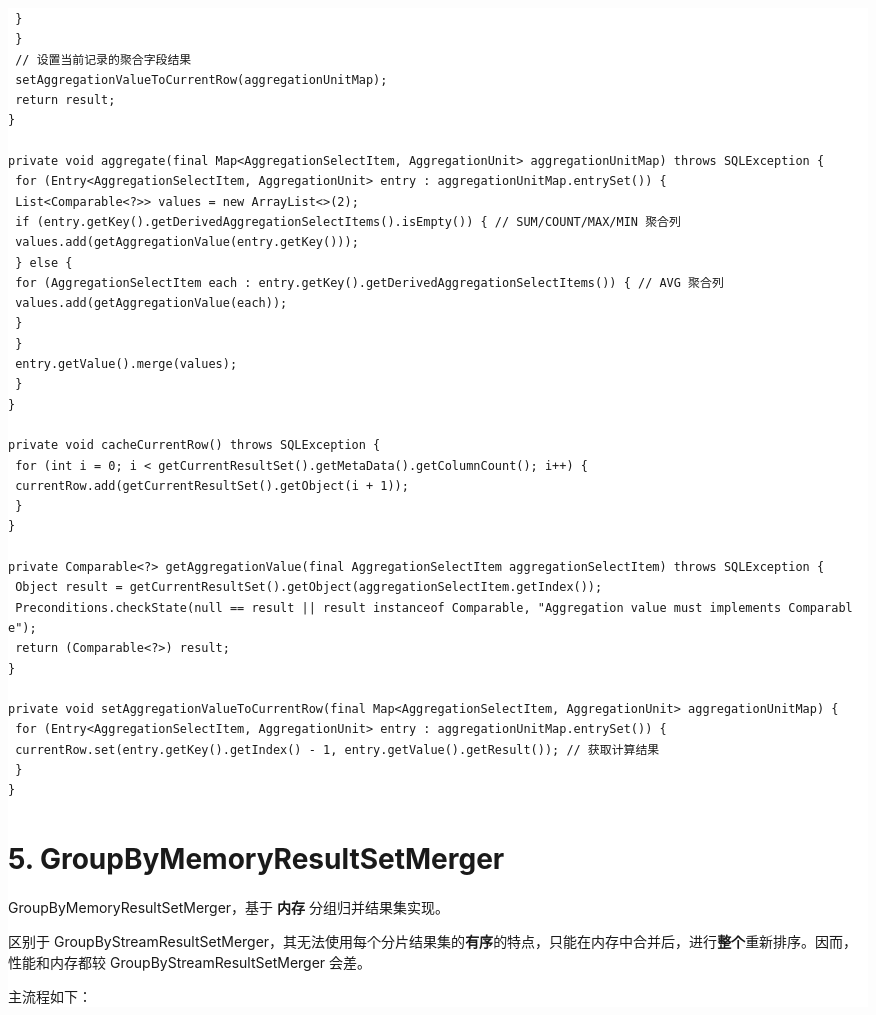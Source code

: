      }  
     }  
     // 设置当前记录的聚合字段结果  
     setAggregationValueToCurrentRow(aggregationUnitMap);  
     return result;  
    }  
        
    private void aggregate(final Map<AggregationSelectItem, AggregationUnit> aggregationUnitMap) throws SQLException {  
     for (Entry<AggregationSelectItem, AggregationUnit> entry : aggregationUnitMap.entrySet()) {  
     List<Comparable<?>> values = new ArrayList<>(2);  
     if (entry.getKey().getDerivedAggregationSelectItems().isEmpty()) { // SUM/COUNT/MAX/MIN 聚合列  
     values.add(getAggregationValue(entry.getKey()));  
     } else {  
     for (AggregationSelectItem each : entry.getKey().getDerivedAggregationSelectItems()) { // AVG 聚合列  
     values.add(getAggregationValue(each));  
     }  
     }  
     entry.getValue().merge(values);  
     }  
    }  
        
    private void cacheCurrentRow() throws SQLException {  
     for (int i = 0; i < getCurrentResultSet().getMetaData().getColumnCount(); i++) {  
     currentRow.add(getCurrentResultSet().getObject(i + 1));  
     }  
    }  
        
    private Comparable<?> getAggregationValue(final AggregationSelectItem aggregationSelectItem) throws SQLException {  
     Object result = getCurrentResultSet().getObject(aggregationSelectItem.getIndex());  
     Preconditions.checkState(null == result || result instanceof Comparable, "Aggregation value must implements Comparable");  
     return (Comparable<?>) result;  
    }  
        
    private void setAggregationValueToCurrentRow(final Map<AggregationSelectItem, AggregationUnit> aggregationUnitMap) {  
     for (Entry<AggregationSelectItem, AggregationUnit> entry : aggregationUnitMap.entrySet()) {  
     currentRow.set(entry.getKey().getIndex() - 1, entry.getValue().getResult()); // 获取计算结果  
     }  
    }  

[](#5-GroupByMemoryResultSetMerger "5. GroupByMemoryResultSetMerger")5\. GroupByMemoryResultSetMerger
=====================================================================================================

GroupByMemoryResultSetMerger，基于 **内存** 分组归并结果集实现。

区别于 GroupByStreamResultSetMerger，其无法使用每个分片结果集的**有序**的特点，只能在内存中合并后，进行**整个**重新排序。因而，性能和内存都较 GroupByStreamResultSetMerger 会差。

主流程如下：
